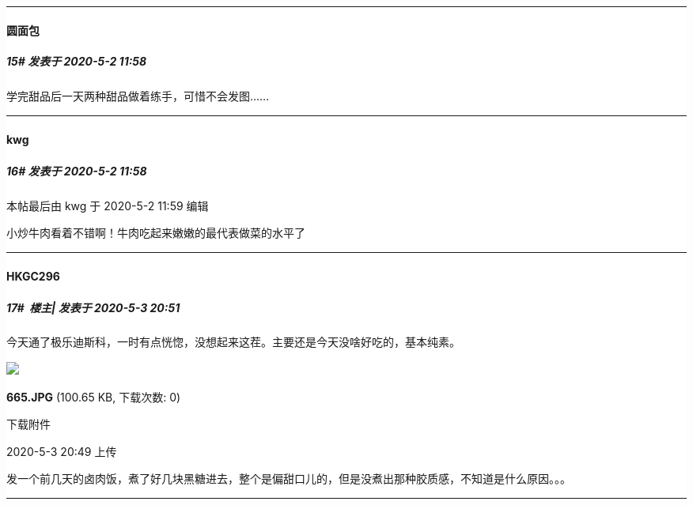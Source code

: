 



*****

####  圆面包  
##### 15#       发表于 2020-5-2 11:58




学完甜品后一天两种甜品做着练手，可惜不会发图……







*****

####  kwg  
##### 16#       发表于 2020-5-2 11:58



 本帖最后由 kwg 于 2020-5-2 11:59 编辑 

小炒牛肉看着不错啊！牛肉吃起来嫩嫩的最代表做菜的水平了







*****

####  HKGC296  
##### 17#         楼主| 发表于 2020-5-3 20:51




今天通了极乐迪斯科，一时有点恍惚，没想起来这茬。主要还是今天没啥好吃的，基本纯素。


<img src="https://img.saraba1st.com/forum/202005/03/204912judi0fdnue55fnby.jpg" referrerpolicy="no-referrer">


<strong>665.JPG</strong> (100.65 KB, 下载次数: 0)

下载附件

2020-5-3 20:49 上传







发一个前几天的卤肉饭，煮了好几块黑糖进去，整个是偏甜口儿的，但是没煮出那种胶质感，不知道是什么原因。。。







*****
